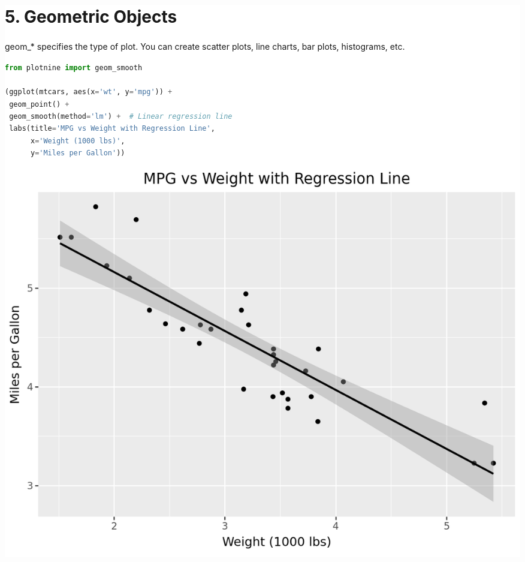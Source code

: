 # 5. Geometric Objects
geom_* specifies the type of plot. You can create scatter plots, line charts, bar plots, histograms, etc.




```python
from plotnine import geom_smooth

(ggplot(mtcars, aes(x='wt', y='mpg')) +
 geom_point() +
 geom_smooth(method='lm') +  # Linear regression line
 labs(title='MPG vs Weight with Regression Line',
      x='Weight (1000 lbs)',
      y='Miles per Gallon'))

```


    
![png](tut4_python_plotline_Zelaya_files/tut4_python_plotline_Zelaya_12_0.png)
    